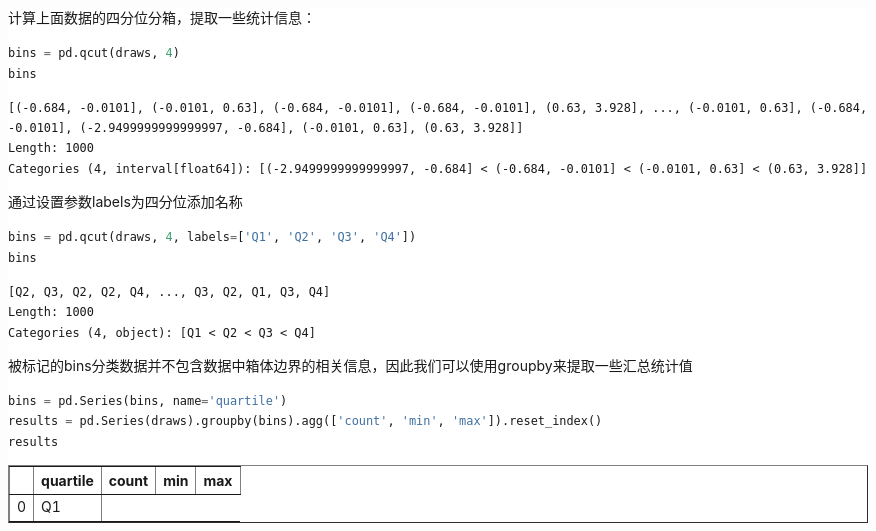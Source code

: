 计算上面数据的四分位分箱，提取一些统计信息：


```python
bins = pd.qcut(draws, 4)
bins
```




    [(-0.684, -0.0101], (-0.0101, 0.63], (-0.684, -0.0101], (-0.684, -0.0101], (0.63, 3.928], ..., (-0.0101, 0.63], (-0.684, -0.0101], (-2.9499999999999997, -0.684], (-0.0101, 0.63], (0.63, 3.928]]
    Length: 1000
    Categories (4, interval[float64]): [(-2.9499999999999997, -0.684] < (-0.684, -0.0101] < (-0.0101, 0.63] < (0.63, 3.928]]



通过设置参数labels为四分位添加名称


```python
bins = pd.qcut(draws, 4, labels=['Q1', 'Q2', 'Q3', 'Q4'])
bins
```




    [Q2, Q3, Q2, Q2, Q4, ..., Q3, Q2, Q1, Q3, Q4]
    Length: 1000
    Categories (4, object): [Q1 < Q2 < Q3 < Q4]



被标记的bins分类数据并不包含数据中箱体边界的相关信息，因此我们可以使用groupby来提取一些汇总统计值


```python
bins = pd.Series(bins, name='quartile')
results = pd.Series(draws).groupby(bins).agg(['count', 'min', 'max']).reset_index()
results
```




<div>
<style scoped>
    .dataframe tbody tr th:only-of-type {
        vertical-align: middle;
    }

    .dataframe tbody tr th {
        vertical-align: top;
    }

    .dataframe thead th {
        text-align: right;
    }
</style>
<table border="1" class="dataframe">
  <thead>
    <tr style="text-align: right;">
      <th></th>
      <th>quartile</th>
      <th>count</th>
      <th>min</th>
      <th>max</th>
    </tr>
  </thead>
  <tbody>
    <tr>
      <td>0</td>
      <td>Q1</td>